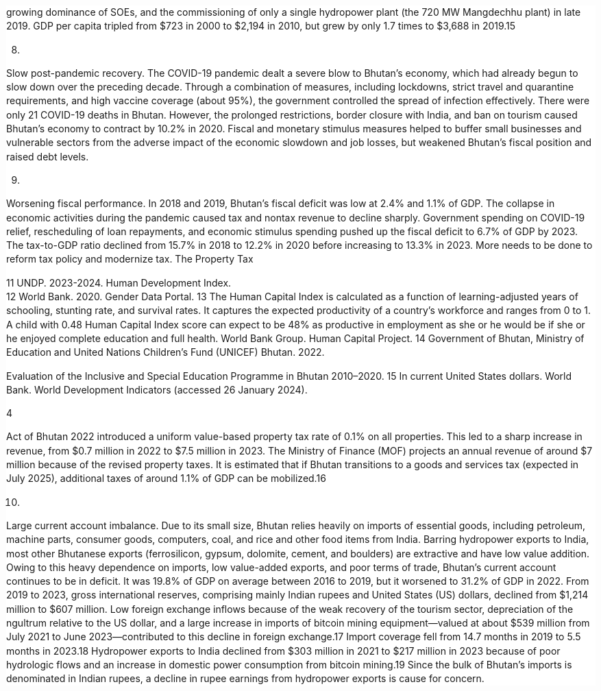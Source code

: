 growing dominance of SOEs, and the commissioning of only a single hydropower plant (the 720 
MW Mangdechhu plant) in late 2019. GDP per capita tripled from $723 in 2000 to $2,194 in 2010, 
but grew by only 1.7 times to $3,688 in 2019.15 
 
8. 
Slow post-pandemic recovery. The COVID-19 pandemic dealt a severe blow to 
Bhutan’s economy, which had already begun to slow down over the preceding decade. Through 
a combination of measures, including lockdowns, strict travel and quarantine requirements, and 
high vaccine coverage (about 95%), the government controlled the spread of infection effectively. 
There were only 21 COVID-19 deaths in Bhutan. However, the prolonged restrictions, border 
closure with India, and ban on tourism caused Bhutan’s economy to contract by 10.2% in 2020. 
Fiscal and monetary stimulus measures helped to buffer small businesses and vulnerable sectors 
from the adverse impact of the economic slowdown and job losses, but weakened Bhutan’s fiscal 
position and raised debt levels. 
 
9. 
Worsening fiscal performance. In 2018 and 2019, Bhutan’s fiscal deficit was low at 2.4% 
and 1.1% of GDP. The collapse in economic activities during the pandemic caused tax and nontax 
revenue to decline sharply. Government spending on COVID-19 relief, rescheduling of loan 
repayments, and economic stimulus spending pushed up the fiscal deficit to 6.7% of GDP by 
2023. The tax-to-GDP ratio declined from 15.7% in 2018 to 12.2% in 2020 before increasing to 
13.3% in 2023. More needs to be done to reform tax policy and modernize tax. The Property Tax

11 UNDP. 2023-2024. Human Development Index.  
12 World Bank. 2020. Gender Data Portal. 
13 The Human Capital Index is calculated as a function of learning-adjusted years of schooling, stunting rate, and 
survival rates. It captures the expected productivity of a country’s workforce and ranges from 0 to 1. A child with 0.48 
Human Capital Index score can expect to be 48% as productive in employment as she or he would be if she or he 
enjoyed complete education and full health. World Bank Group. Human Capital Project. 
14 Government of Bhutan, Ministry of Education and United Nations Children’s Fund (UNICEF) Bhutan. 2022.

Evaluation of the Inclusive and Special Education Programme in Bhutan 2010–2020. 
15 In current United States dollars. World Bank. World Development Indicators (accessed 26 January 2024).

4



Act of Bhutan 2022 introduced a uniform value-based property tax rate of 0.1% on all properties. 
This led to a sharp increase in revenue, from $0.7 million in 2022 to $7.5 million in 2023. The 
Ministry of Finance (MOF) projects an annual revenue of around $7 million because of the revised 
property taxes. It is estimated that if Bhutan transitions to a goods and services tax (expected in 
July 2025), additional taxes of around 1.1% of GDP can be mobilized.16 
 
10. 
Large current account imbalance. Due to its small size, Bhutan relies heavily on imports 
of essential goods, including petroleum, machine parts, consumer goods, computers, coal, and 
rice and other food items from India. Barring hydropower exports to India, most other Bhutanese 
exports (ferrosilicon, gypsum, dolomite, cement, and boulders) are extractive and have low value 
addition. Owing to this heavy dependence on imports, low value-added exports, and poor terms 
of trade, Bhutan’s current account continues to be in deficit. It was 19.8% of GDP on average 
between 2016 to 2019, but it worsened to 31.2% of GDP in 2022. From 2019 to 2023, gross 
international reserves, comprising mainly Indian rupees and United States (US) dollars, declined 
from $1,214 million to $607 million. Low foreign exchange inflows because of the weak recovery 
of the tourism sector, depreciation of the ngultrum relative to the US dollar, and a large increase 
in imports of bitcoin mining equipment—valued at about $539 million from July 2021 to June 
2023—contributed to this decline in foreign exchange.17 Import coverage fell from 14.7 months in 
2019 to 5.5 months in 2023.18 Hydropower exports to India declined from $303 million in 2021 to 
$217 million in 2023 because of poor hydrologic flows and an increase in domestic power 
consumption from bitcoin mining.19 Since the bulk of Bhutan’s imports is denominated in Indian 
rupees, a decline in rupee earnings from hydropower exports is cause for concern.   
 
